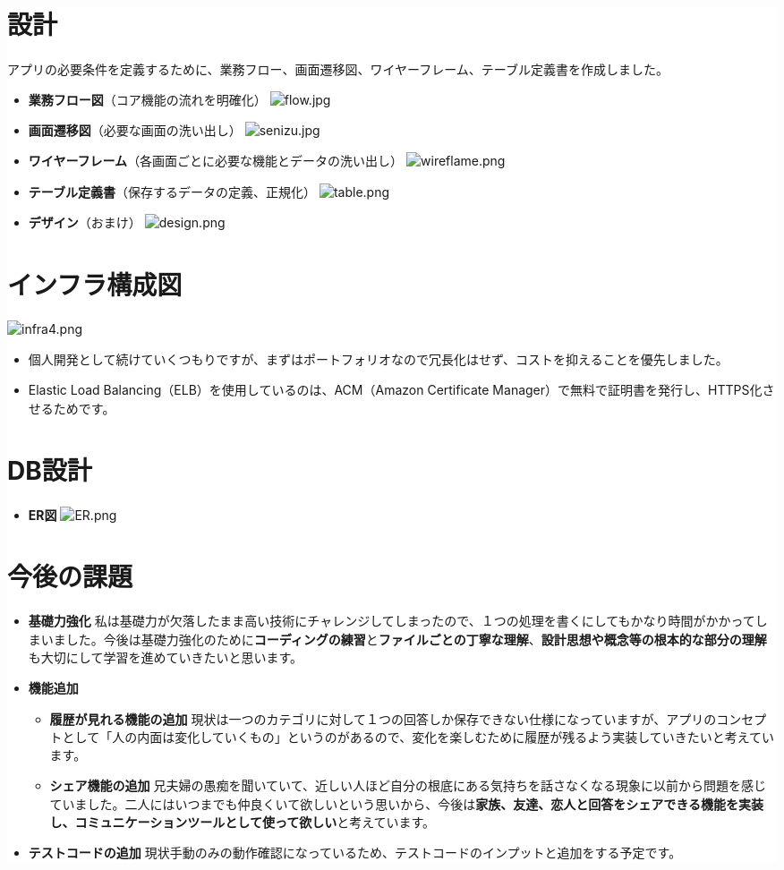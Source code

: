 # 設計
アプリの必要条件を定義するために、業務フロー、画面遷移図、ワイヤーフレーム、テーブル定義書を作成しました。

* **業務フロー図**（コア機能の流れを明確化）
![flow.jpg](https://qiita-image-store.s3.ap-northeast-1.amazonaws.com/0/2632517/1582f947-0ea6-5aa7-9a4c-5bd58de512cf.jpeg)


* **画面遷移図**（必要な画面の洗い出し）
![senizu.jpg](https://qiita-image-store.s3.ap-northeast-1.amazonaws.com/0/2632517/314eb085-cdd5-8af9-0bb8-bf65c8310351.jpeg)


* **ワイヤーフレーム**（各画面ごとに必要な機能とデータの洗い出し）
![wireflame.png](https://qiita-image-store.s3.ap-northeast-1.amazonaws.com/0/2632517/cd2943e7-01e5-8c3a-07c2-e4bada354f22.png)

* **テーブル定義書**（保存するデータの定義、正規化）
![table.png](https://qiita-image-store.s3.ap-northeast-1.amazonaws.com/0/2632517/e22e01c7-d1b5-abbe-66d0-24d6b8f5c5a5.png)

* **デザイン**（おまけ）
![design.png](https://qiita-image-store.s3.ap-northeast-1.amazonaws.com/0/2632517/92d7905e-ed0b-bbf7-d0b3-b23a69cb8c0c.png)

# インフラ構成図
![infra4.png](https://qiita-image-store.s3.ap-northeast-1.amazonaws.com/0/2632517/cd5d58eb-8976-2ff5-0dc1-0decd07b73ac.png)

* 個人開発として続けていくつもりですが、まずはポートフォリオなので冗長化はせず、コストを抑えることを優先しました。

* Elastic Load Balancing（ELB）を使用しているのは、ACM（Amazon Certificate Manager）で無料で証明書を発行し、HTTPS化させるためです。

# DB設計
* **ER図**
![ER.png](https://qiita-image-store.s3.ap-northeast-1.amazonaws.com/0/2632517/acbf01ed-c772-bbc2-1dc9-4dabf5ffa0aa.png)

# 今後の課題
* **基礎力強化**
私は基礎力が欠落したまま高い技術にチャレンジしてしまったので、１つの処理を書くにしてもかなり時間がかかってしまいました。今後は基礎力強化のために**コーディングの練習**と**ファイルごとの丁寧な理解**、**設計思想や概念等の根本的な部分の理解**も大切にして学習を進めていきたいと思います。

* **機能追加**
    * **履歴が見れる機能の追加**
    現状は一つのカテゴリに対して１つの回答しか保存できない仕様になっていますが、アプリのコンセプトとして「人の内面は変化していくもの」というのがあるので、変化を楽しむために履歴が残るよう実装していきたいと考えています。

    * **シェア機能の追加**
    兄夫婦の愚痴を聞いていて、近しい人ほど自分の根底にある気持ちを話さなくなる現象に以前から問題を感じていました。二人にはいつまでも仲良くいて欲しいという思いから、今後は**家族、友達、恋人と回答をシェアできる機能を実装し、コミュニケーションツールとして使って欲しい**と考えています。

* **テストコードの追加**
現状手動のみの動作確認になっているため、テストコードのインプットと追加をする予定です。
